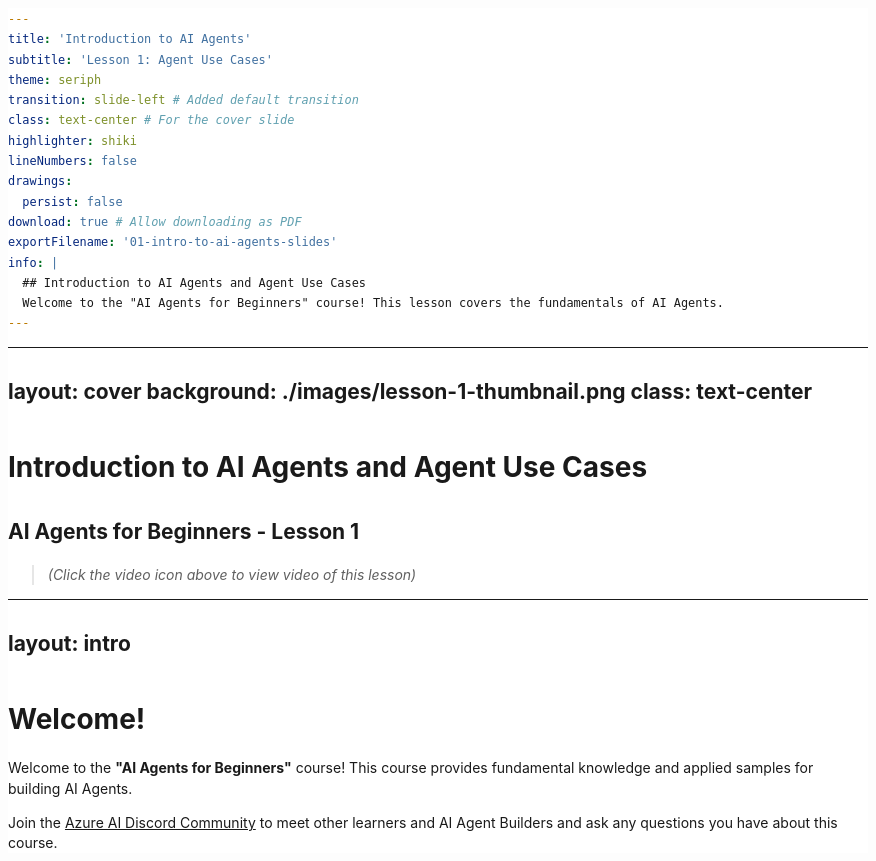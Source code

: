 ```yaml
---
title: 'Introduction to AI Agents'
subtitle: 'Lesson 1: Agent Use Cases'
theme: seriph
transition: slide-left # Added default transition
class: text-center # For the cover slide
highlighter: shiki
lineNumbers: false
drawings:
  persist: false
download: true # Allow downloading as PDF
exportFilename: '01-intro-to-ai-agents-slides'
info: |
  ## Introduction to AI Agents and Agent Use Cases
  Welcome to the "AI Agents for Beginners" course! This lesson covers the fundamentals of AI Agents.
---
```



---
layout: cover
background: ./images/lesson-1-thumbnail.png
class: text-center
---

# Introduction to AI Agents and Agent Use Cases
## AI Agents for Beginners - Lesson 1

<div class="abs-br m-6 flex gap-2">
  <a href="https://youtu.be/3zgm60bXmQk?si=QA4CW2-cmul5kk3D" target="_blank" alt="View video of this lesson"
    class="text-xl slidev-icon-btn opacity-50 !border-none !hover:text-white">
    <carbon-video />
  </a>
</div>

> _(Click the video icon above to view video of this lesson)_

---
layout: intro
---

# Welcome!

Welcome to the **"AI Agents for Beginners"** course! This course provides fundamental knowledge and applied samples for building AI Agents.

Join the <a href="https://discord.gg/kzRShWzttr" target="_blank">Azure AI Discord Community</a> to meet other learners and AI Agent Builders and ask any questions you have about this course.
